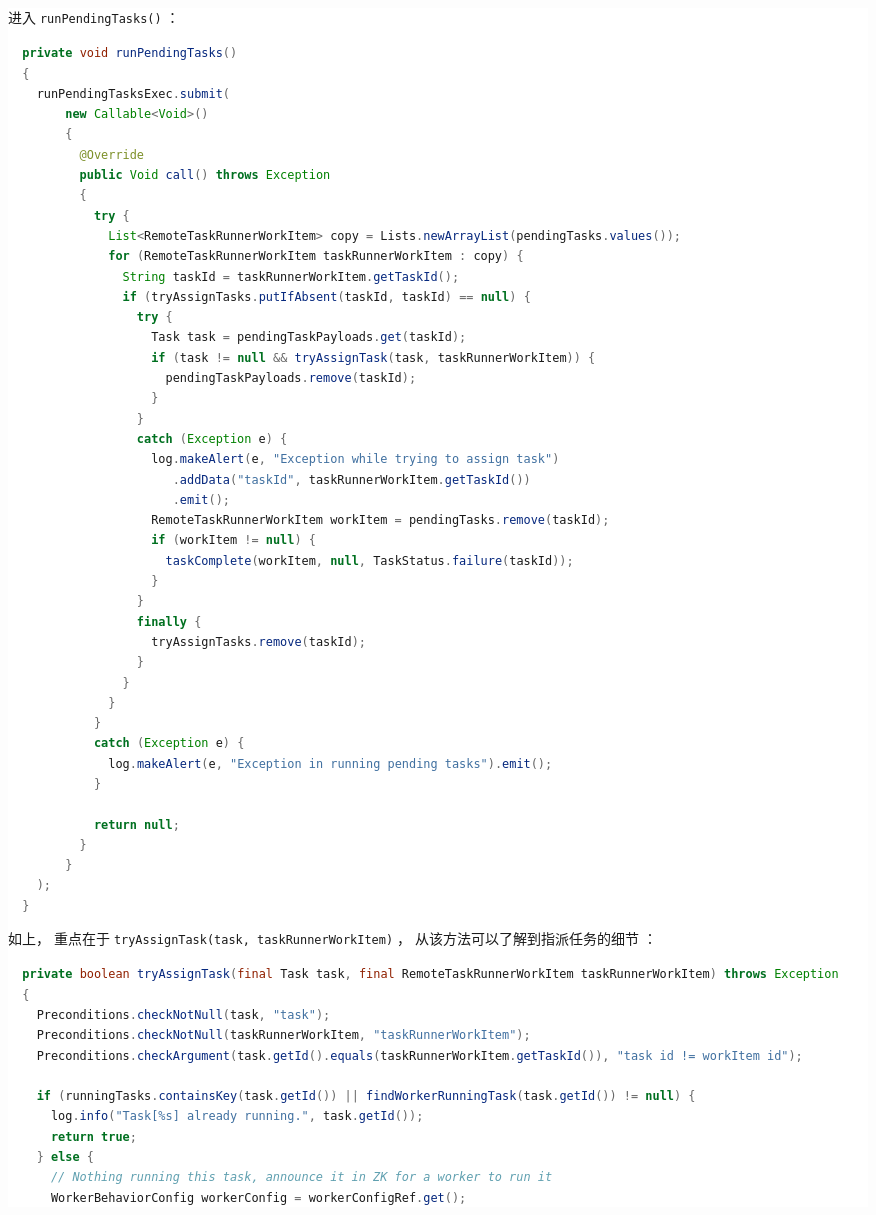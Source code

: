 进入 `runPendingTasks()` ：

```java
  private void runPendingTasks()
  {
    runPendingTasksExec.submit(
        new Callable<Void>()
        {
          @Override
          public Void call() throws Exception
          {
            try {
              List<RemoteTaskRunnerWorkItem> copy = Lists.newArrayList(pendingTasks.values());
              for (RemoteTaskRunnerWorkItem taskRunnerWorkItem : copy) {
                String taskId = taskRunnerWorkItem.getTaskId();
                if (tryAssignTasks.putIfAbsent(taskId, taskId) == null) {
                  try {
                    Task task = pendingTaskPayloads.get(taskId);
                    if (task != null && tryAssignTask(task, taskRunnerWorkItem)) {
                      pendingTaskPayloads.remove(taskId);
                    }
                  }
                  catch (Exception e) {
                    log.makeAlert(e, "Exception while trying to assign task")
                       .addData("taskId", taskRunnerWorkItem.getTaskId())
                       .emit();
                    RemoteTaskRunnerWorkItem workItem = pendingTasks.remove(taskId);
                    if (workItem != null) {
                      taskComplete(workItem, null, TaskStatus.failure(taskId));
                    }
                  }
                  finally {
                    tryAssignTasks.remove(taskId);
                  }
                }
              }
            }
            catch (Exception e) {
              log.makeAlert(e, "Exception in running pending tasks").emit();
            }

            return null;
          }
        }
    );
  }
```

如上， 重点在于 `tryAssignTask(task, taskRunnerWorkItem)` ， 从该方法可以了解到指派任务的细节 ：

```java
  private boolean tryAssignTask(final Task task, final RemoteTaskRunnerWorkItem taskRunnerWorkItem) throws Exception
  {
    Preconditions.checkNotNull(task, "task");
    Preconditions.checkNotNull(taskRunnerWorkItem, "taskRunnerWorkItem");
    Preconditions.checkArgument(task.getId().equals(taskRunnerWorkItem.getTaskId()), "task id != workItem id");

    if (runningTasks.containsKey(task.getId()) || findWorkerRunningTask(task.getId()) != null) {
      log.info("Task[%s] already running.", task.getId());
      return true;
    } else {
      // Nothing running this task, announce it in ZK for a worker to run it
      WorkerBehaviorConfig workerConfig = workerConfigRef.get();
```